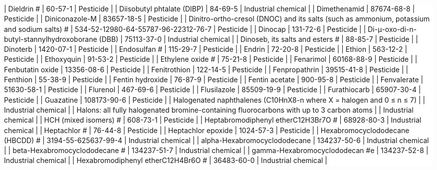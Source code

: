 | Dieldrin # | 60-57-1 | Pesticide |
| Diisobutyl phtalate (DIBP) | 84-69-5 | Industrial chemical |
| Dimethenamid | 87674-68-8 | Pesticide  |
| Diniconazole-M | 83657-18-5 | Pesticide |
| Dinitro-ortho-cresol (DNOC) and its salts (such as ammonium, potassium and sodium salts) # | 534-52-12980-64-55787-96-22312-76-7 | Pesticide |
| Dinocap | 131-72-6 | Pesticide |
| Di-μ-oxo-di-n-butyl-stannylhydroxoborane (DBB) | 75113-37-0 | Industrial chemical |
| Dinoseb, its salts and esters # | 88-85-7 | Pesticide |
| Dinoterb | 1420-07-1 | Pesticide |
| Endosulfan # | 115-29-7 | Pesticide |
| Endrin  | 72-20-8 | Pesticide |
| Ethion | 563-12-2 | Pesticide |
| Ethoxyquin | 91-53-2 | Pesticide |
| Ethylene oxide #  | 75-21-8 | Pesticide |
| Fenarimol | 60168-88-9 | Pesticide |
| Fenbutatin oxide | 13356-08-6 | Pesticide |
| Fenitrothion | 122-14-5 | Pesticide |
| Fenpropathrin | 39515-41-8 | Pesticide |
| Fenthion | 55-38-9 | Pesticide |
| Fentin hydroxide | 76-87-9 | Pesticide |
| Fentin acetate | 900-95-8 | Pesticide |
| Fenvalerate | 51630-58-1 | Pesticide |
| Flurenol | 467-69-6 | Pesticide |
| Flusilazole | 85509-19-9 | Pesticide |
| Furathiocarb | 65907-30-4 | Pesticide |
| Guazatine | 108173-90-6 | Pesticide |
| Halogenated naphthalenes (C10HnX8-n where X = halogen and 0 ≤ n ≤ 7) |  | Industrial chemical |
| Halons: all fully halogenated bromine-containing fluorocarbons with up to 3 carbon atoms |  | Industrial chemical |
| HCH (mixed isomers) # | 608-73-1 | Pesticide |
| Heptabromodiphenyl etherC12H3Br7O # | 68928-80-3 | Industrial chemical |
| Heptachlor # | 76-44-8 | Pesticide |
| Heptachlor epoxide | 1024-57-3 | Pesticide |
| Hexabromocyclododecane (HBCDD) # | 3194-55-625637-99-4 | Industrial chemical |
| alpha-Hexabromocyclododecane | 134237-50-6 | Industrial chemical |
| beta-Hexabromocyclododecane # | 134237-51-7 | Industrial chemical |
| gamma-Hexabromocyclododecan #e | 134237-52-8 | Industrial chemical |
| Hexabromodiphenyl etherC12H4Br6O # | 36483-60-0 | Industrial chemical |
